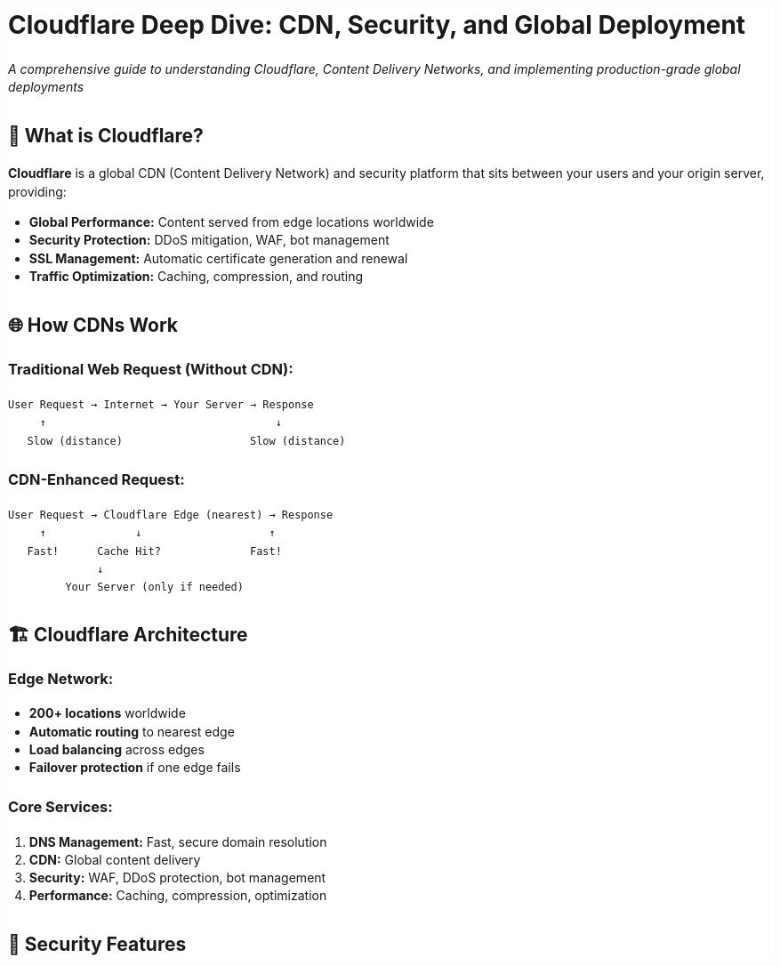 # Cloudflare Deep Dive: CDN, Security, and Global Deployment

*A comprehensive guide to understanding Cloudflare, Content Delivery Networks, and implementing production-grade global deployments*

## 🎯 What is Cloudflare?

**Cloudflare** is a global CDN (Content Delivery Network) and security platform that sits between your users and your origin server, providing:

- **Global Performance:** Content served from edge locations worldwide
- **Security Protection:** DDoS mitigation, WAF, bot management
- **SSL Management:** Automatic certificate generation and renewal
- **Traffic Optimization:** Caching, compression, and routing

## 🌐 How CDNs Work

### **Traditional Web Request (Without CDN):**
```
User Request → Internet → Your Server → Response
     ↑                                    ↓
   Slow (distance)                    Slow (distance)
```

### **CDN-Enhanced Request:**
```
User Request → Cloudflare Edge (nearest) → Response
     ↑              ↓                    ↑
   Fast!      Cache Hit?              Fast!
              ↓
         Your Server (only if needed)
```

## 🏗️ Cloudflare Architecture

### **Edge Network:**
- **200+ locations** worldwide
- **Automatic routing** to nearest edge
- **Load balancing** across edges
- **Failover protection** if one edge fails

### **Core Services:**
1. **DNS Management:** Fast, secure domain resolution
2. **CDN:** Global content delivery
3. **Security:** WAF, DDoS protection, bot management
4. **Performance:** Caching, compression, optimization

## 🔐 Security Features
